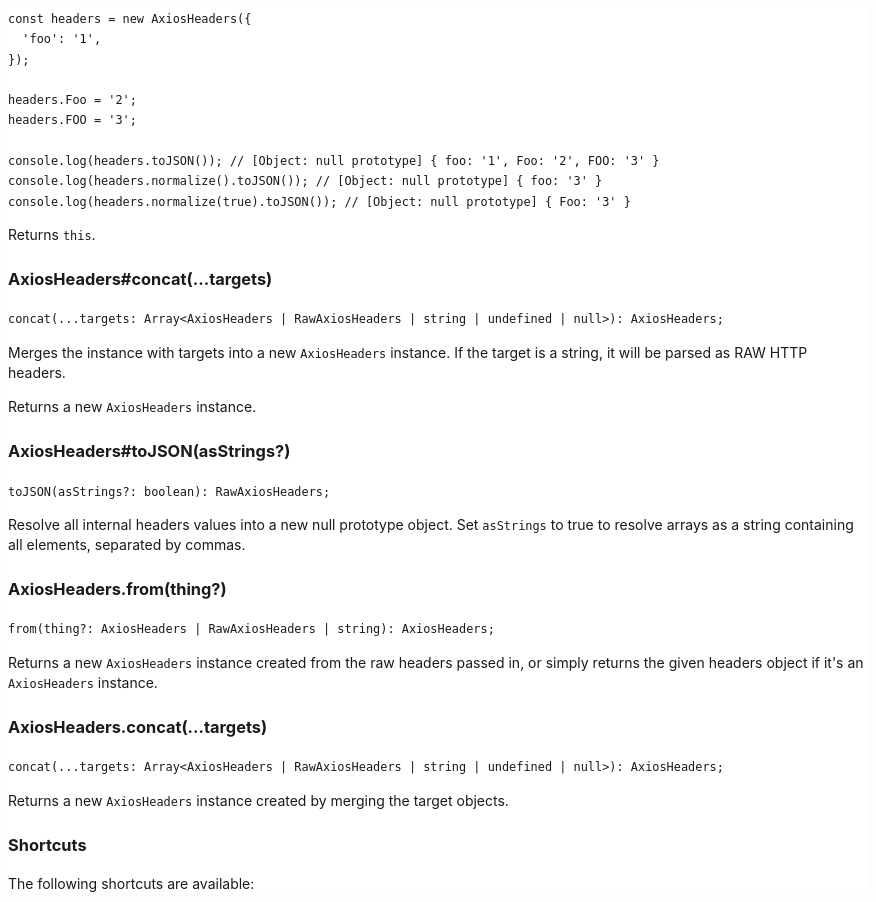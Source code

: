     
    
    const headers = new AxiosHeaders({
      'foo': '1',
    });
    
    headers.Foo = '2';
    headers.FOO = '3';
    
    console.log(headers.toJSON()); // [Object: null prototype] { foo: '1', Foo: '2', FOO: '3' }
    console.log(headers.normalize().toJSON()); // [Object: null prototype] { foo: '3' }
    console.log(headers.normalize(true).toJSON()); // [Object: null prototype] { Foo: '3' }

Returns `this`.

### AxiosHeaders#concat(...targets)

    
    
    concat(...targets: Array<AxiosHeaders | RawAxiosHeaders | string | undefined | null>): AxiosHeaders;
    

Merges the instance with targets into a new `AxiosHeaders` instance. If the
target is a string, it will be parsed as RAW HTTP headers.

Returns a new `AxiosHeaders` instance.

### AxiosHeaders#toJSON(asStrings?)

    
    
    toJSON(asStrings?: boolean): RawAxiosHeaders;
    

Resolve all internal headers values into a new null prototype object. Set
`asStrings` to true to resolve arrays as a string containing all elements,
separated by commas.

### AxiosHeaders.from(thing?)

    
    
    from(thing?: AxiosHeaders | RawAxiosHeaders | string): AxiosHeaders;
    

Returns a new `AxiosHeaders` instance created from the raw headers passed in,
or simply returns the given headers object if it's an `AxiosHeaders` instance.

### AxiosHeaders.concat(...targets)

    
    
    concat(...targets: Array<AxiosHeaders | RawAxiosHeaders | string | undefined | null>): AxiosHeaders;
    

Returns a new `AxiosHeaders` instance created by merging the target objects.

### Shortcuts

The following shortcuts are available:
